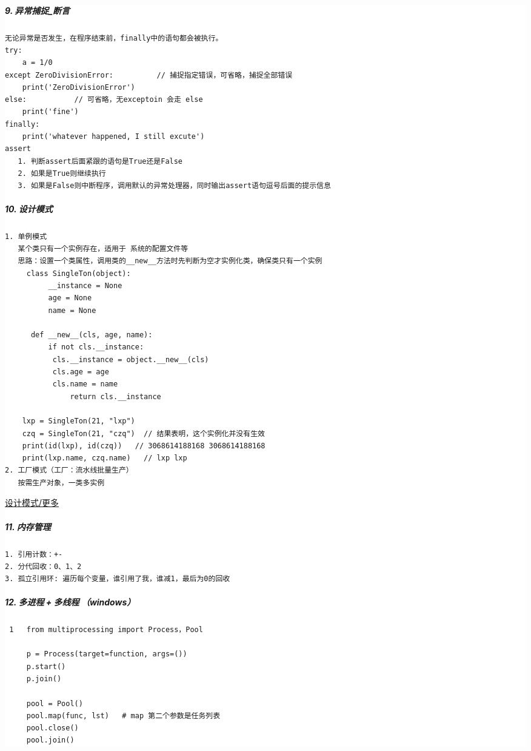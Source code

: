 ##### 9. 异常捕捉_断言
    无论异常是否发生，在程序结束前，finally中的语句都会被执行。
    try:
        a = 1/0
    except ZeroDivisionError:          // 捕捉指定错误，可省略，捕捉全部错误
        print('ZeroDivisionError')
    else:           // 可省略，无exceptoin 会走 else
        print('fine')
    finally:
        print('whatever happened, I still excute')
    assert
       1. 判断assert后面紧跟的语句是True还是False
       2. 如果是True则继续执行
       3. 如果是False则中断程序，调用默认的异常处理器，同时输出assert语句逗号后面的提示信息

##### 10. 设计模式
    1. 单例模式
       某个类只有一个实例存在，适用于 系统的配置文件等
       思路：设置一个类属性，调用类的__new__方法时先判断为空才实例化类，确保类只有一个实例
         class SingleTon(object):
              __instance = None
              age = None
              name = None
    		
    	  def __new__(cls, age, name):
    	      if not cls.__instance:
    		   cls.__instance = object.__new__(cls)
    		   cls.age = age
    		   cls.name = name
    	           return cls.__instance
    		
        lxp = SingleTon(21, "lxp")
        czq = SingleTon(21, "czq")  // 结果表明，这个实例化并没有生效		
        print(id(lxp), id(czq))   // 3068614188168 3068614188168
        print(lxp.name, czq.name)   // lxp lxp
    2. 工厂模式（工厂：流水线批量生产）
       按需生产对象，一类多实例
   [设计模式/更多](https://www.cnblogs.com/tangkaishou/p/9246353.html)

##### 11. 内存管理 
    1. 引用计数：+-
    2. 分代回收：0、1、2
    3. 孤立引用环: 遍历每个变量，谁引用了我，谁减1，最后为0的回收

##### 12. 多进程 + 多线程 （windows）
     1   from multiprocessing import Process，Pool
    	
         p = Process(target=function, args=())
         p.start()
         p.join()
    	
         pool = Pool()
         pool.map(func, lst)   # map 第二个参数是任务列表
         pool.close()
         pool.join()
    	     